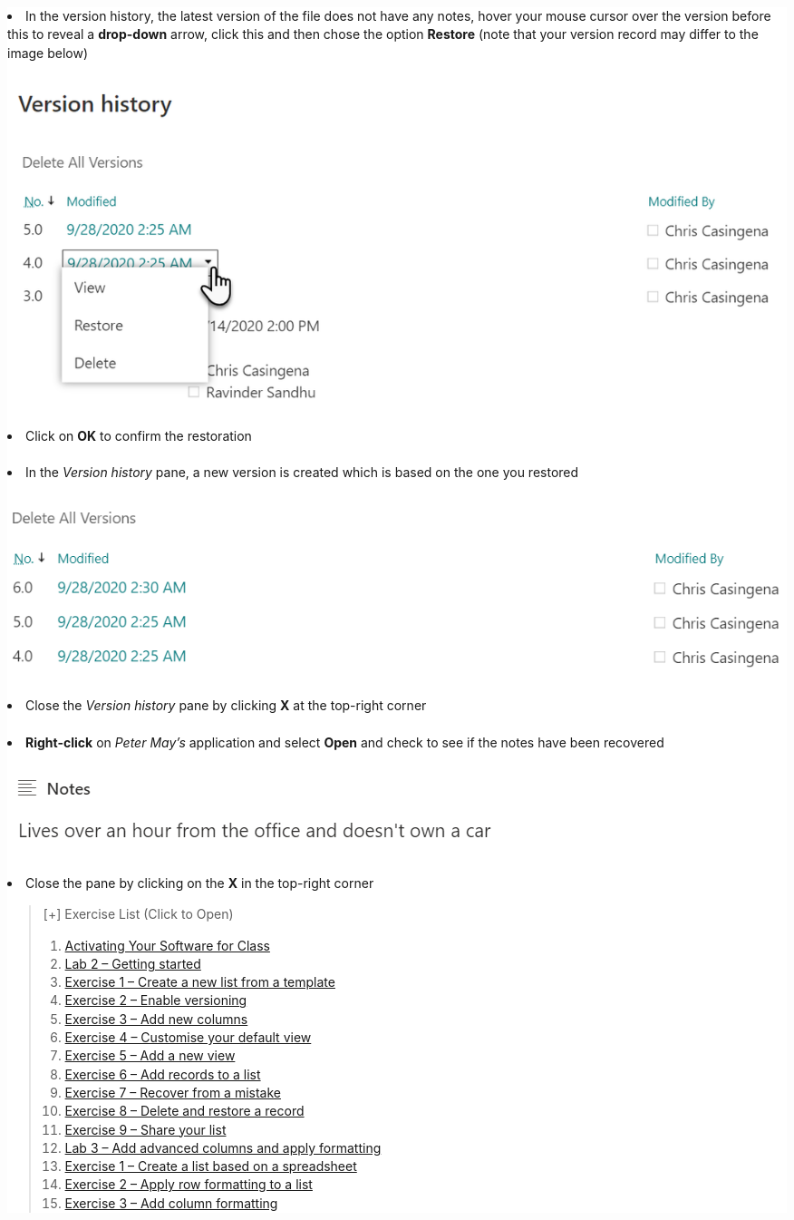 <li class="block_15">In the version history, the latest version of the file does not have any notes, hover your mouse cursor over the version before this to reveal a <b class="calibre6">drop-down</b> arrow, click this and then chose the option <b class="calibre6">Restore</b> (note that your version record may differ to the image below)<br class="calibre2"/><br class="calibre2"/><img alt="Image" class="calibre47" src="https://raw.githubusercontent.com/WebucatorTraining/skillable/main/55302/epub/images/image43.png"/><br class="calibre2"/> </li>
<li class="block_15">Click on <b class="calibre6">OK</b> to confirm the restoration<br class="calibre2"/> </li>
<li class="block_15">In the <i class="calibre7">Version history</i> pane, a new version is created which is based on the one you restored<br class="calibre2"/><br class="calibre2"/><img alt="Image" class="calibre48" src="https://raw.githubusercontent.com/WebucatorTraining/skillable/main/55302/epub/images/image44.png"/><br class="calibre2"/> </li>
<li class="block_15">Close the <i class="calibre7">Version history</i> pane by clicking <b class="calibre6">X</b> at the top-right corner<br class="calibre2"/> </li>
<li class="block_15"><b class="calibre6">Right-click</b> on <i class="calibre7">Peter May’s </i>application and select <b class="calibre6">Open</b> and check to see if the notes have been recovered<br class="calibre2"/><br class="calibre2"/><img alt="Image" class="calibre49" src="https://raw.githubusercontent.com/WebucatorTraining/skillable/main/55302/epub/images/image45.png"/><br class="calibre2"/> </li>
<li class="block_25">Close the pane by clicking on the <b class="calibre6">X</b> in the top-right corner</li>
</ol>

>[+] Exercise List (Click to Open)
> 1. [Activating Your Software for Class](#activating-your-software-for-class)
> 1. [Lab 2 – Getting started](#lab-2-–-getting-started)
> 1. [Exercise 1 – Create a new list from a template](#exercise-1-–-create-a-new-list-from-a-template)
> 1. [Exercise 2 – Enable versioning](#exercise-2-–-enable-versioning)
> 1. [Exercise 3 – Add new columns](#exercise-3-–-add-new-columns)
> 1. [Exercise 4 – Customise your default view](#exercise-4-–-customise-your-default-view)
> 1. [Exercise 5 – Add a new view](#exercise-5-–-add-a-new-view)
> 1. [Exercise 6 – Add records to a list](#exercise-6-–-add-records-to-a-list)
> 1. [Exercise 7 – Recover from a mistake](#exercise-7-–-recover-from-a-mistake)
> 1. [Exercise 8 – Delete and restore a record](#exercise-8-–-delete-and-restore-a-record)
> 1. [Exercise 9 – Share your list](#exercise-9-–-share-your-list)
> 1. [Lab 3 – Add advanced columns and apply formatting](#lab-3-–-add-advanced-columns-and-apply-formatting)
> 1. [Exercise 1 – Create a list based on a spreadsheet](#exercise-1-–-create-a-list-based-on-a-spreadsheet)
> 1. [Exercise 2 – Apply row formatting to a list](#exercise-2-–-apply-row-formatting-to-a-list)
> 1. [Exercise 3 – Add column formatting](#exercise-3-–-add-column-formatting)